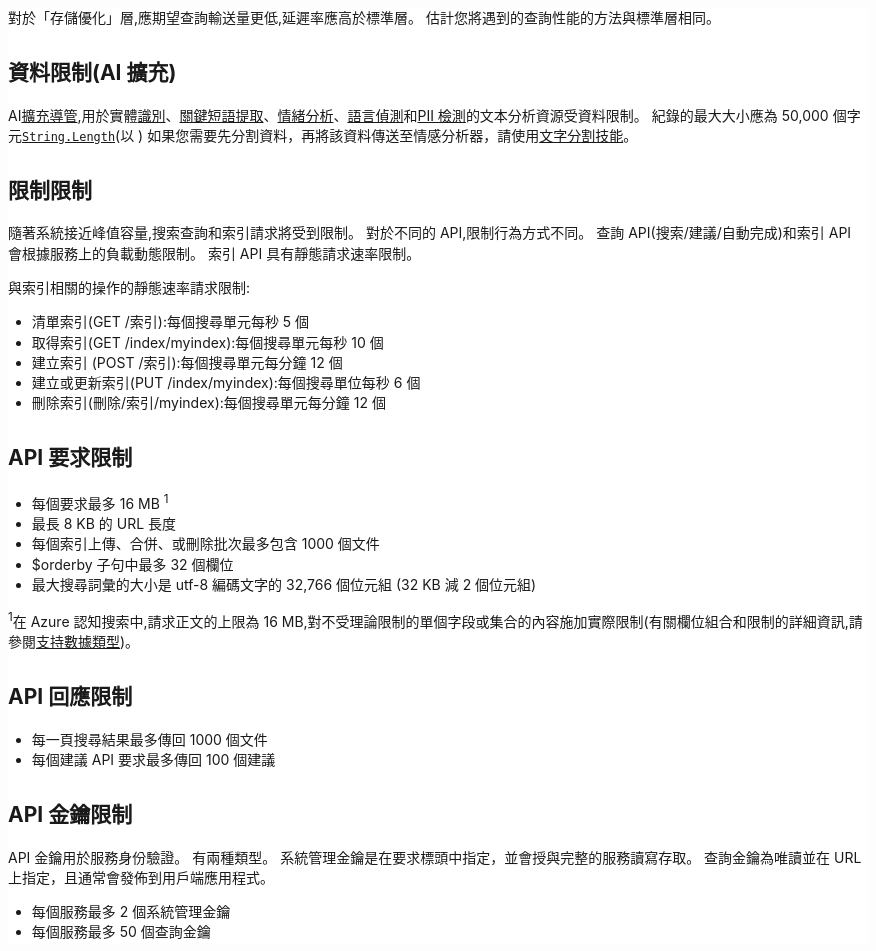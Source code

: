 對於「存儲優化」層,應期望查詢輸送量更低,延遲率應高於標準層。  估計您將遇到的查詢性能的方法與標準層相同。

## <a name="data-limits-ai-enrichment"></a>資料限制(AI 擴充)

AI[擴充導管](cognitive-search-concept-intro.md),用於實體[識別](cognitive-search-skill-entity-recognition.md)、[關鍵短語提取](cognitive-search-skill-keyphrases.md)、[情緒分析](cognitive-search-skill-sentiment.md)、[語言偵測](cognitive-search-skill-language-detection.md)和[PII 檢測](cognitive-search-skill-pii-detection.md)的文本分析資源受資料限制。 紀錄的最大大小應為 50,000 個字元[`String.Length`](https://docs.microsoft.com/dotnet/api/system.string.length)(以 ) 如果您需要先分割資料，再將該資料傳送至情感分析器，請使用[文字分割技能](cognitive-search-skill-textsplit.md)。

## <a name="throttling-limits"></a>限制限制

隨著系統接近峰值容量,搜索查詢和索引請求將受到限制。 對於不同的 API,限制行為方式不同。 查詢 API(搜索/建議/自動完成)和索引 API 會根據服務上的負載動態限制。 索引 API 具有靜態請求速率限制。 

與索引相關的操作的靜態速率請求限制:

+ 清單索引(GET /索引):每個搜尋單元每秒 5 個
+ 取得索引(GET /index/myindex):每個搜尋單元每秒 10 個
+ 建立索引 (POST /索引):每個搜尋單元每分鐘 12 個
+ 建立或更新索引(PUT /index/myindex):每個搜尋單位每秒 6 個
+ 刪除索引(刪除/索引/myindex):每個搜尋單元每分鐘 12 個 

## <a name="api-request-limits"></a>API 要求限制
* 每個要求最多 16 MB <sup>1</sup>
* 最長 8 KB 的 URL 長度
* 每個索引上傳、合併、或刪除批次最多包含 1000 個文件
* $orderby 子句中最多 32 個欄位
* 最大搜尋詞彙的大小是 utf-8 編碼文字的 32,766 個位元組 (32 KB 減 2 個位元組)

<sup>1</sup>在 Azure 認知搜索中,請求正文的上限為 16 MB,對不受理論限制的單個字段或集合的內容施加實際限制(有關欄位組合和限制的詳細資訊,請參閱[支持數據類型](https://docs.microsoft.com/rest/api/searchservice/supported-data-types))。

## <a name="api-response-limits"></a>API 回應限制
* 每一頁搜尋結果最多傳回 1000 個文件
* 每個建議 API 要求最多傳回 100 個建議

## <a name="api-key-limits"></a>API 金鑰限制
API 金鑰用於服務身份驗證。 有兩種類型。 系統管理金鑰是在要求標頭中指定，並會授與完整的服務讀寫存取。 查詢金鑰為唯讀並在 URL 上指定，且通常會發佈到用戶端應用程式。

* 每個服務最多 2 個系統管理金鑰
* 每個服務最多 50 個查詢金鑰